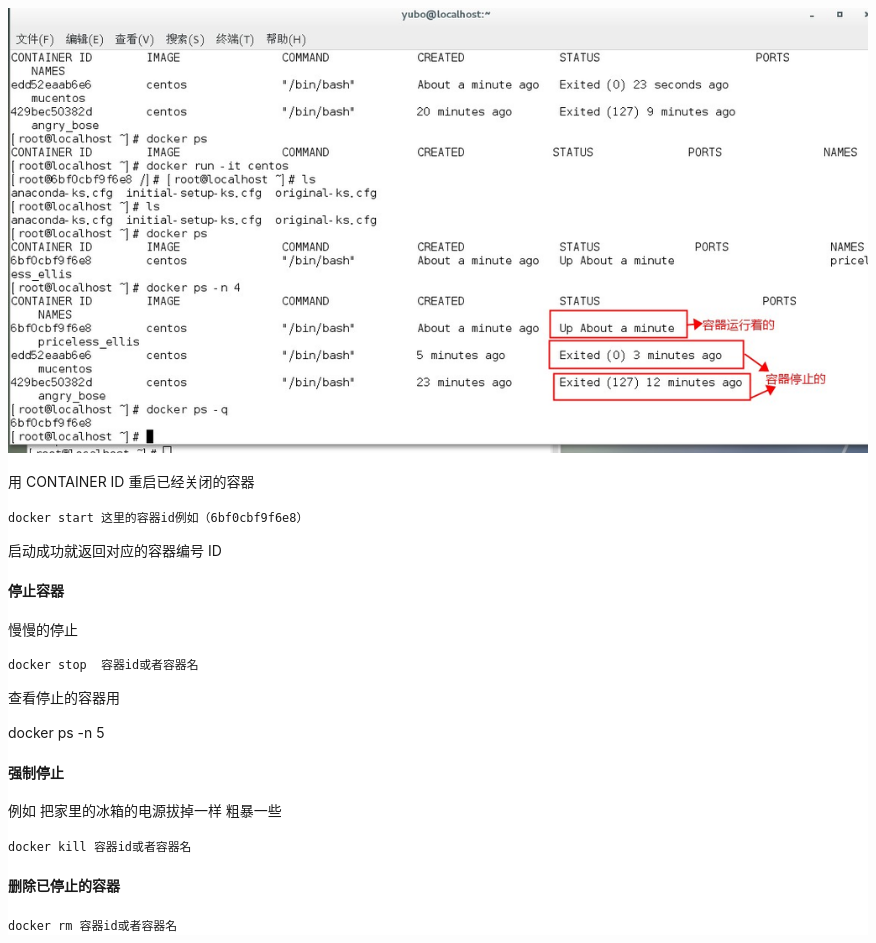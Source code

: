 ![](ansibleimg\menu.saveimg.savepath20190506210723.jpg)

用  CONTAINER ID  重启已经关闭的容器

```shell
docker start 这里的容器id例如（6bf0cbf9f6e8）
```

启动成功就返回对应的容器编号 ID

#### 停止容器

慢慢的停止

```
docker stop  容器id或者容器名
```

查看停止的容器用

docker ps -n 5



#### 强制停止

例如 把家里的冰箱的电源拔掉一样 粗暴一些

```
docker kill 容器id或者容器名
```

#### 删除已停止的容器

```
docker rm 容器id或者容器名
```

